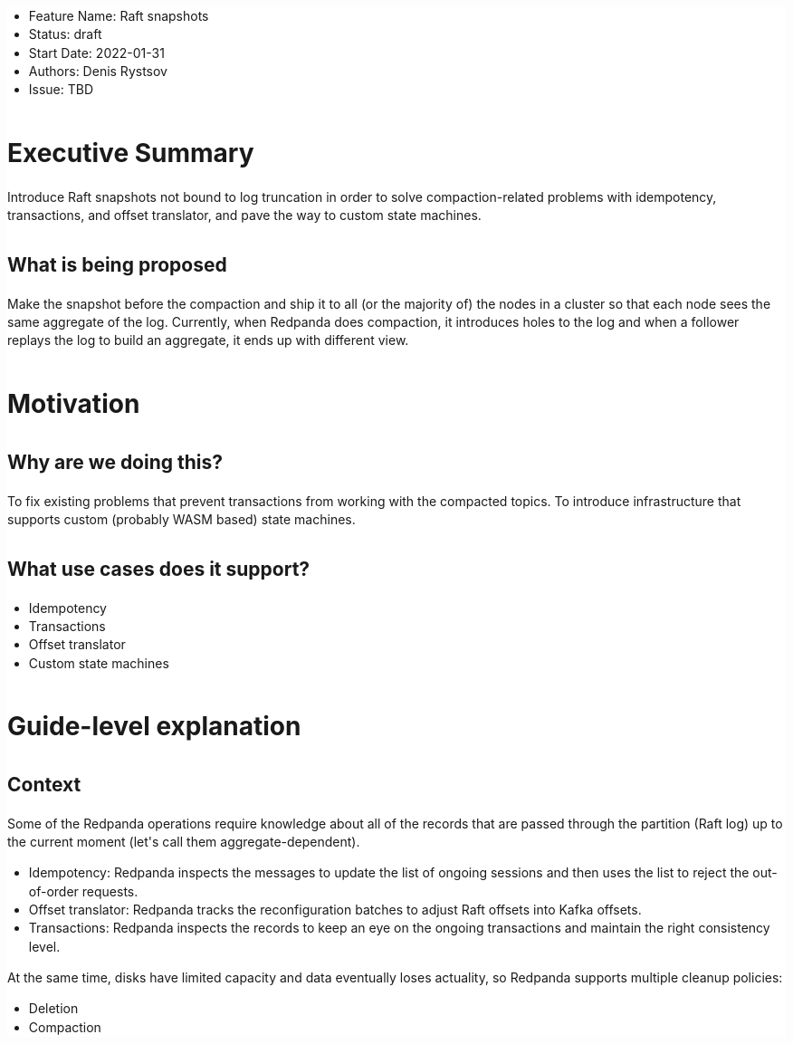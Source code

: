 - Feature Name: Raft snapshots
- Status: draft
- Start Date: 2022-01-31
- Authors: Denis Rystsov
- Issue: TBD

# Executive Summary

Introduce Raft snapshots not bound to log truncation in order to solve compaction-related problems with idempotency, transactions, and offset translator, and pave the way to custom state machines.

## What is being proposed

Make the snapshot before the compaction and ship it to all (or the majority of) the nodes in a cluster so that each node sees the same aggregate of the log. Currently, when Redpanda does compaction, it introduces holes to the log and when a follower replays the log to build an aggregate, it ends up with different view.

# Motivation
## Why are we doing this?

To fix existing problems that prevent transactions from working with the compacted topics. To introduce infrastructure that supports custom (probably WASM based) state machines.

## What use cases does it support?

 - Idempotency
 - Transactions
 - Offset translator
 - Custom state machines

# Guide-level explanation
## Context

Some of the Redpanda operations require knowledge about all of the records that are passed through the partition (Raft log) up to the current moment (let's call them aggregate-dependent).
 
 - Idempotency: Redpanda inspects the messages to update the list of ongoing sessions and then uses the list to reject the out-of-order requests.
 - Offset translator: Redpanda tracks the reconfiguration batches to adjust Raft offsets into Kafka offsets.
 - Transactions: Redpanda inspects the records to keep an eye on the ongoing transactions and maintain the right consistency level.
 
At the same time, disks have limited capacity and data eventually loses actuality, so Redpanda supports multiple cleanup policies:
 
 - Deletion
 - Compaction
 
